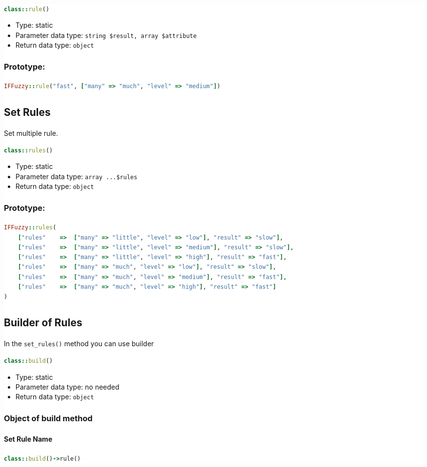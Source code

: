 ```ruby
class::rule()
```

- Type: static
- Parameter data type: `string $result, array $attribute`
- Return data type: `object`

### Prototype:

```ruby
IFFuzzy::rule("fast", ["many" => "much", "level" => "medium"])
```

## Set Rules

Set multiple rule.

```ruby
class::rules()
```

- Type: static
- Parameter data type: `array ...$rules`
- Return data type: `object`

### Prototype:

```ruby
IFFuzzy::rules(
    ["rules"    =>  ["many" => "little", "level" => "low"], "result" => "slow"],
    ["rules"    =>  ["many" => "little", "level" => "medium"], "result" => "slow"],
    ["rules"    =>  ["many" => "little", "level" => "high"], "result" => "fast"],
    ["rules"    =>  ["many" => "much", "level" => "low"], "result" => "slow"],
    ["rules"    =>  ["many" => "much", "level" => "medium"], "result" => "fast"],
    ["rules"    =>  ["many" => "much", "level" => "high"], "result" => "fast"]
)
```

## Builder of Rules

In the `set_rules()` method you can use builder

```ruby
class::build()
```

- Type: static
- Parameter data type: no needed
- Return data type: `object`

### Object of build method

#### Set Rule Name

```ruby
class::build()->rule()
```
